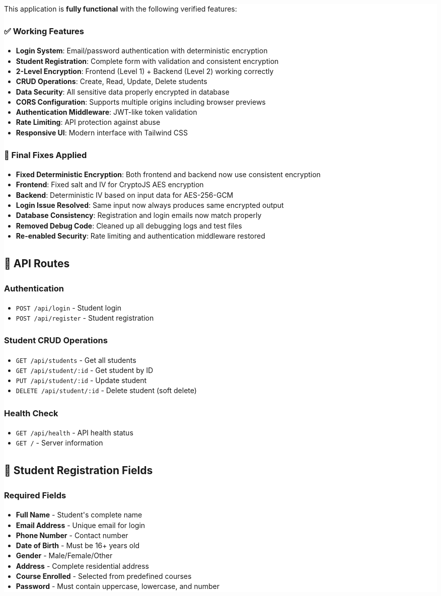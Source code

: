 This application is **fully functional** with the following verified features:

### ✅ Working Features
- **Login System**: Email/password authentication with deterministic encryption
- **Student Registration**: Complete form with validation and consistent encryption
- **2-Level Encryption**: Frontend (Level 1) + Backend (Level 2) working correctly
- **CRUD Operations**: Create, Read, Update, Delete students
- **Data Security**: All sensitive data properly encrypted in database
- **CORS Configuration**: Supports multiple origins including browser previews
- **Authentication Middleware**: JWT-like token validation
- **Rate Limiting**: API protection against abuse
- **Responsive UI**: Modern interface with Tailwind CSS

### 🔧 Final Fixes Applied
- **Fixed Deterministic Encryption**: Both frontend and backend now use consistent encryption
- **Frontend**: Fixed salt and IV for CryptoJS AES encryption
- **Backend**: Deterministic IV based on input data for AES-256-GCM
- **Login Issue Resolved**: Same input now always produces same encrypted output
- **Database Consistency**: Registration and login emails now match properly
- **Removed Debug Code**: Cleaned up all debugging logs and test files
- **Re-enabled Security**: Rate limiting and authentication middleware restored

## 🔧 API Routes

### Authentication
- `POST /api/login` - Student login
- `POST /api/register` - Student registration

### Student CRUD Operations
- `GET /api/students` - Get all students
- `GET /api/student/:id` - Get student by ID
- `PUT /api/student/:id` - Update student
- `DELETE /api/student/:id` - Delete student (soft delete)

### Health Check
- `GET /api/health` - API health status
- `GET /` - Server information

## 📝 Student Registration Fields

### Required Fields
- **Full Name** - Student's complete name
- **Email Address** - Unique email for login
- **Phone Number** - Contact number
- **Date of Birth** - Must be 16+ years old
- **Gender** - Male/Female/Other
- **Address** - Complete residential address
- **Course Enrolled** - Selected from predefined courses
- **Password** - Must contain uppercase, lowercase, and number
